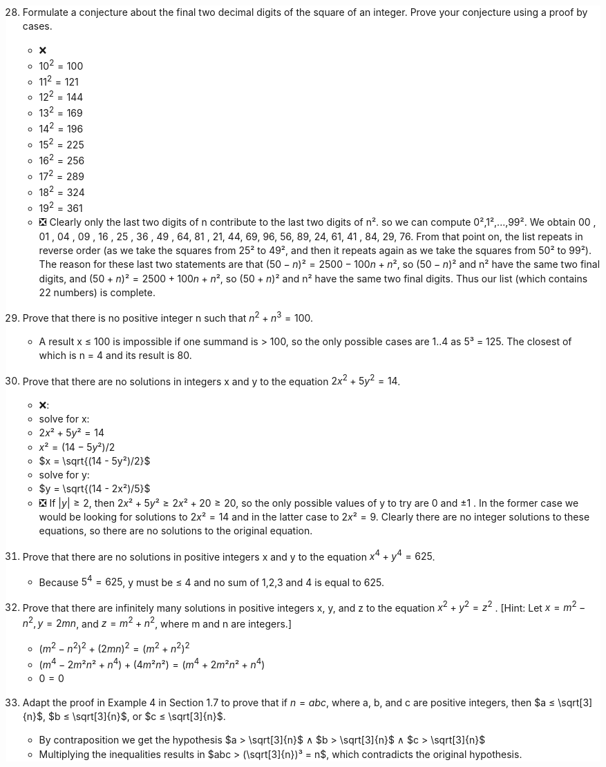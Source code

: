 28. Formulate a conjecture about the final two decimal digits of the square of an integer. Prove your conjecture using a proof by cases.
    - ❌
    - $10^2 = 100$
    - $11^2 = 121$
    - $12^2 = 144$
    - $13^2 = 169$
    - $14^2 = 196$
    - $15^2 = 225$
    - $16^2 = 256$
    - $17^2 = 289$
    - $18^2 = 324$
    - $19^2 = 361$
    - ❎ Clearly only the last two digits of n contribute to the last two digits of n². so we can compute 0²,1²,...,99². We obtain  00 , 01 , 04 , 09 , 16 , 25 , 36 , 49 , 64, 81 , 21, 44, 69, 96, 56, 89, 24, 61, 41 , 84, 29, 76. From that point on, the list repeats in reverse order (as we take the squares from 25² to 49², and then it repeats again as we take the squares from 50² to 99²). The reason for these last two statements are that $(50-n)² = 2500-100n+n²$, so $(50-n)²$ and n² have the same two final digits, and $(50+n)² = 2500+100n+n²$, so $(50+n)²$ and n² have the same two final digits. Thus our list (which contains 22 numbers) is complete.

29. Prove that there is no positive integer n such that $n^2 + n^3 = 100$.
    - A result x ≤ 100 is impossible if one summand is > 100, so the only possible cases are 1..4 as 5³ = 125. The closest of which is n = 4 and its result is 80.

30. Prove that there are no solutions in integers x and y to the equation $2x^2 + 5y^2 = 14$.
    - ❌:
    - solve for x:
    - $2x² + 5y² = 14$
    - $x² = (14 - 5y²)/2$
    - $x = \sqrt{(14 - 5y²)/2}$
    - solve for y:
    - $y = \sqrt{(14 - 2x²)/5}$
    - ❎  If $|y| ≥ 2$, then $2x² + 5y² ≥ 2x² + 20 ≥ 20$, so the only possible values of y to try are 0 and ±1 . In the former case we would be looking for solutions to $2x² = 14$ and in the latter case to $2x² = 9$. Clearly there are no integer solutions to these equations, so there are no solutions to the original equation.

31. Prove that there are no solutions in positive integers x and y to the equation $x^4 + y^4 = 625$.
    - Because $5^4 = 625$, y must be ≤ 4 and no sum of 1,2,3 and 4 is equal to 625.

32. Prove that there are infinitely many solutions in positive integers x, y, and z to the equation $x^2 + y^2 = z^2$ . [Hint: Let $x = m^2 − n^2 , y = 2mn$, and $z = m^2 + n^2$, where m and n are integers.]
    - $(m^2 − n^2)^2 + (2mn)^2 = (m^2 + n^2)^2$
    - $(m^4 − 2m²n² + n^4) + (4m²n²) = (m^4 + 2m²n² + n^4)$
    - $0 = 0$

33. Adapt the proof in Example 4 in Section 1.7 to prove that if $n =  abc$, where  a, b, and  c are positive integers, then $a ≤ \sqrt[3]{n}$, $b ≤ \sqrt[3]{n}$, or $c ≤ \sqrt[3]{n}$.
    - By contraposition we get the hypothesis $a > \sqrt[3]{n}$ ∧ $b > \sqrt[3]{n}$ ∧ $c > \sqrt[3]{n}$
    - Multiplying the inequalities results in $abc > (\sqrt[3]{n})³ = n$, which contradicts the original hypothesis.
